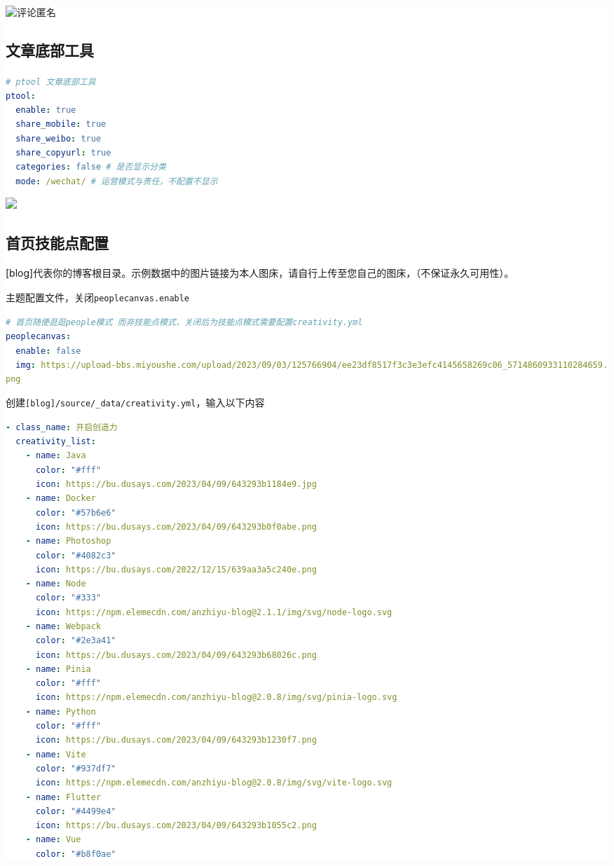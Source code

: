 ![评论匿名](https://bu.dusays.com/2023/09/02/64f294f05b26a.png)

## 文章底部工具

```yml
# ptool 文章底部工具
ptool:
  enable: true
  share_mobile: true
  share_weibo: true
  share_copyurl: true
  categories: false # 是否显示分类
  mode: /wechat/ # 运营模式与责任，不配置不显示
```

![](https://bu.dusays.com/2023/09/02/64f29566258df.png)

## 首页技能点配置

[blog]代表你的博客根目录。示例数据中的图片链接为本人图床，请自行上传至您自己的图床，（不保证永久可用性）。

主题配置文件，关闭`peoplecanvas.enable`

```yml
# 首页随便逛逛people模式 而非技能点模式，关闭后为技能点模式需要配置creativity.yml
peoplecanvas:
  enable: false
  img: https://upload-bbs.miyoushe.com/upload/2023/09/03/125766904/ee23df8517f3c3e3efc4145658269c06_5714860933110284659.png
```

创建`[blog]/source/_data/creativity.yml`，输入以下内容

```yml
- class_name: 开启创造力
  creativity_list:
    - name: Java
      color: "#fff"
      icon: https://bu.dusays.com/2023/04/09/643293b1184e9.jpg
    - name: Docker
      color: "#57b6e6"
      icon: https://bu.dusays.com/2023/04/09/643293b0f0abe.png
    - name: Photoshop
      color: "#4082c3"
      icon: https://bu.dusays.com/2022/12/15/639aa3a5c240e.png
    - name: Node
      color: "#333"
      icon: https://npm.elemecdn.com/anzhiyu-blog@2.1.1/img/svg/node-logo.svg
    - name: Webpack
      color: "#2e3a41"
      icon: https://bu.dusays.com/2023/04/09/643293b68026c.png
    - name: Pinia
      color: "#fff"
      icon: https://npm.elemecdn.com/anzhiyu-blog@2.0.8/img/svg/pinia-logo.svg
    - name: Python
      color: "#fff"
      icon: https://bu.dusays.com/2023/04/09/643293b1230f7.png
    - name: Vite
      color: "#937df7"
      icon: https://npm.elemecdn.com/anzhiyu-blog@2.0.8/img/svg/vite-logo.svg
    - name: Flutter
      color: "#4499e4"
      icon: https://bu.dusays.com/2023/04/09/643293b1055c2.png
    - name: Vue
      color: "#b8f0ae"
```